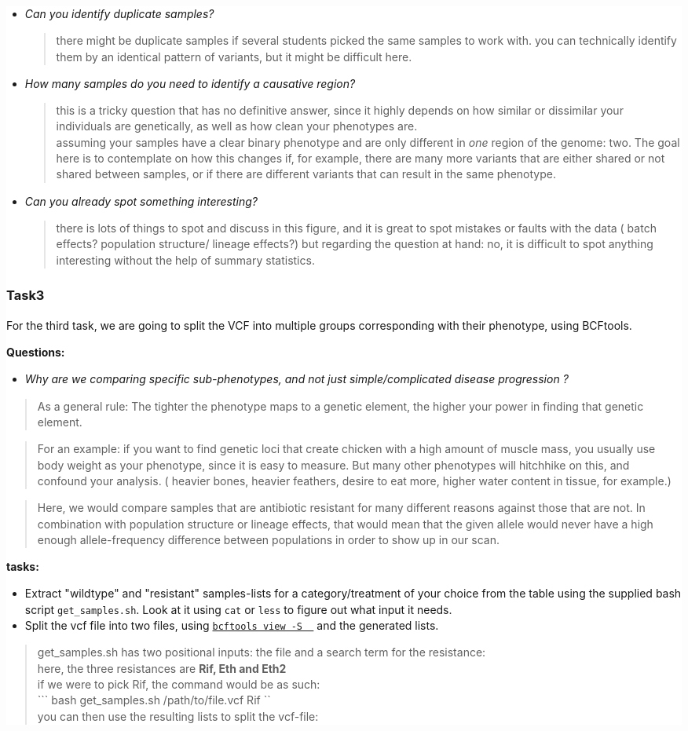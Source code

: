  - _Can you identify duplicate samples?_  
 	 > there might be duplicate samples if several students picked the same samples to work with. you can technically identify them by an identical pattern of variants, but it might be difficult here.  

 - _How many samples do you need to identify a causative region?_  
 	> this is a tricky question that has no definitive answer, since it highly depends on how similar or dissimilar your individuals are genetically, as well as how clean your phenotypes are.  
	> assuming your samples have a clear binary phenotype and are only different in _one_ region of the genome: two.
	> The goal here is to contemplate on how this changes if, for example, there are many more variants that are either shared or not shared between samples, or if there are different variants that can result in the same phenotype.

 - _Can you already spot something interesting?_  
 	> there is lots of things to spot and discuss in this figure, and it is great to spot mistakes or faults with the data ( batch effects? population structure/ lineage effects?) but regarding the question at hand: no, it is difficult to spot anything interesting without the help of summary statistics.  


### Task3
For the third task, we are going to split the VCF into multiple groups corresponding with their phenotype, using BCFtools.


**Questions:**

- _Why are we comparing specific sub-phenotypes, and not just simple/complicated disease progression ?_
 > As a general rule: The tighter the phenotype maps to a genetic element, the higher your power in finding that genetic element.  

> For an example: if you want to find genetic loci that create chicken with a high amount of muscle mass, you usually  use body weight as your phenotype, since it is easy to measure. But many other phenotypes will hitchhike on this, and confound your analysis. ( heavier bones, heavier feathers, desire to eat more, higher water content in tissue, for example.)  

> Here, we would compare samples that are antibiotic resistant for many different reasons against those that are not. In combination with population structure or lineage effects, that would mean that the given allele would never have a high enough allele-frequency difference between populations in order to show up in our scan.  


**tasks:**
- Extract "wildtype" and "resistant" samples-lists for a category/treatment of your choice from the table using the supplied bash script ```get_samples.sh```. Look at it using ```cat``` or  ```less``` to figure out what input it needs.  
- Split the vcf file into two files, using [```bcftools view -S  ```](http://samtools.github.io/bcftools/bcftools.html#view) and the generated lists.

> get_samples.sh has two positional inputs: the file and a search term for the resistance:  
> here, the three resistances are **Rif, Eth and Eth2**  
> if we were to pick Rif, the command would be as such:  
> ``` bash get_samples.sh /path/to/file.vcf Rif ``  
> you can then use the resulting lists to split the vcf-file:  
